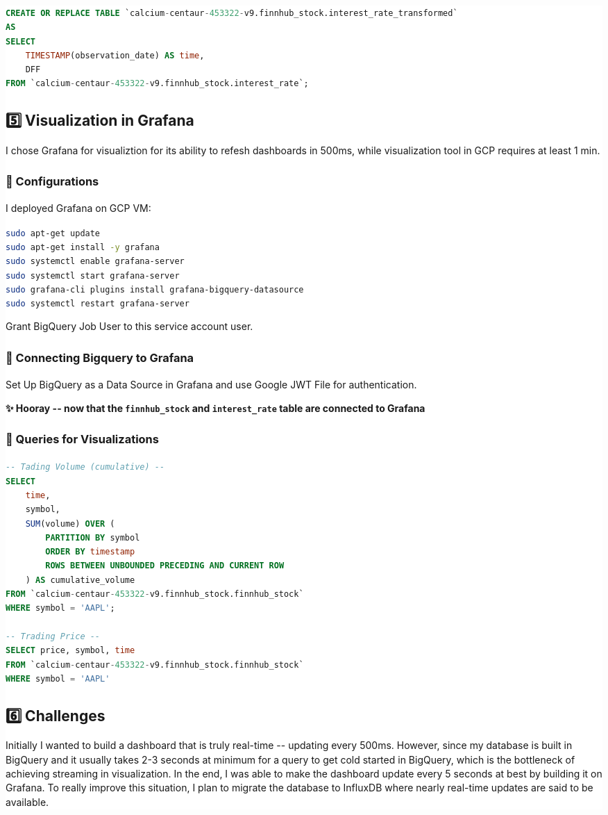 ```sql
CREATE OR REPLACE TABLE `calcium-centaur-453322-v9.finnhub_stock.interest_rate_transformed` 
AS
SELECT 
    TIMESTAMP(observation_date) AS time,  
    DFF 
FROM `calcium-centaur-453322-v9.finnhub_stock.interest_rate`;
```
## **5️⃣ Visualization in Grafana**
I chose Grafana for visualiztion for its ability to refesh dashboards in 500ms, while visualization tool in GCP requires at least 1 min.
### **🔹 Configurations**
I deployed Grafana on GCP VM:
```bash
sudo apt-get update
sudo apt-get install -y grafana
sudo systemctl enable grafana-server
sudo systemctl start grafana-server
sudo grafana-cli plugins install grafana-bigquery-datasource
sudo systemctl restart grafana-server
```
Grant BigQuery Job User to this service account user.
### **🔹 Connecting Bigquery to Grafana**
Set Up BigQuery as a Data Source in Grafana and use Google JWT File for authentication.

**✨ Hooray -- now that the `finnhub_stock` and `interest_rate` table are connected to Grafana**
### **🔹 Queries for Visualizations**
```sql
-- Tading Volume (cumulative) --
SELECT 
    time,
    symbol,
    SUM(volume) OVER (
        PARTITION BY symbol 
        ORDER BY timestamp 
        ROWS BETWEEN UNBOUNDED PRECEDING AND CURRENT ROW
    ) AS cumulative_volume
FROM `calcium-centaur-453322-v9.finnhub_stock.finnhub_stock`
WHERE symbol = 'AAPL';

-- Trading Price --
SELECT price, symbol, time 
FROM `calcium-centaur-453322-v9.finnhub_stock.finnhub_stock` 
WHERE symbol = 'AAPL' 
```
## **6️⃣ Challenges**
Initially I wanted to build a dashboard that is truly real-time -- updating every 500ms. However, since my database is built in BigQuery and it usually takes 2-3 seconds at minimum for a query to get cold started in BigQuery, which is the bottleneck of achieving streaming in visualization. In the end, I was able to make the dashboard update every 5 seconds at best by building it on Grafana. To really improve this situation, I plan to migrate the database to InfluxDB where nearly real-time updates are said to be available.




